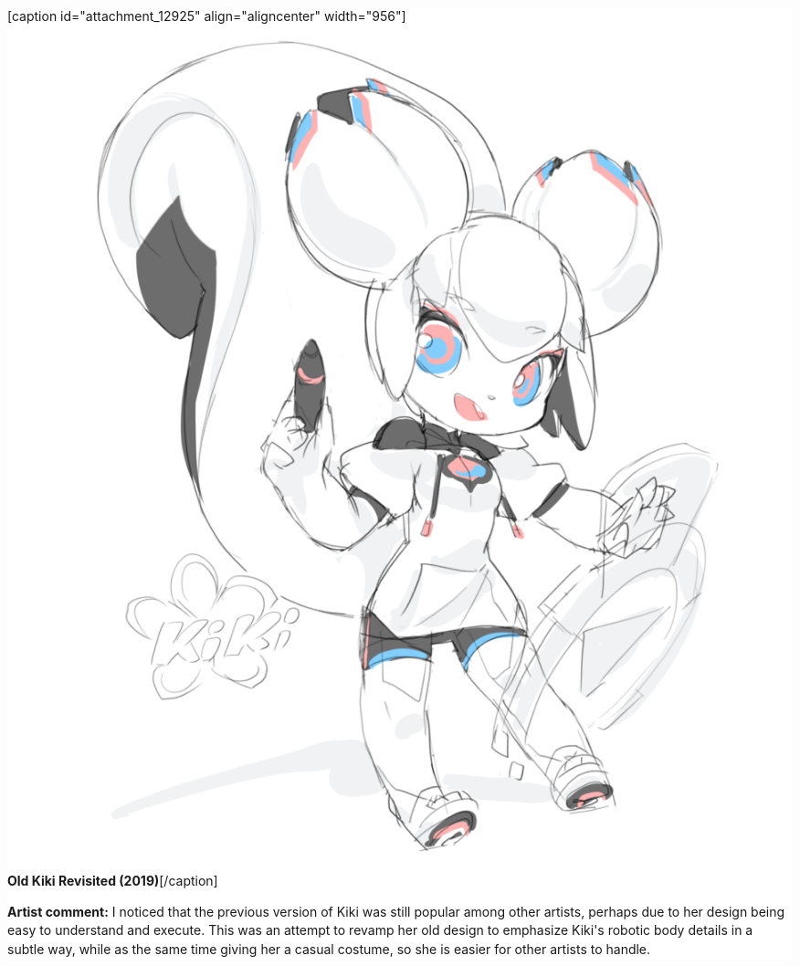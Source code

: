 \[caption id="attachment\_12925" align="aligncenter" width="956"\][![](images/electrichearts_20190208_kiki-956x1024.png)](https://krita.org/wp-content/uploads/2021/12/electrichearts_20190208_kiki.png) **Old Kiki Revisited (2019)**\[/caption\]

**Artist comment:** I noticed that the previous version of Kiki was still popular among other artists, perhaps due to her design being easy to understand and execute. This was an attempt to revamp her old design to emphasize Kiki's robotic body details in a subtle way, while as the same time giving her a casual costume, so she is easier for other artists to handle.
